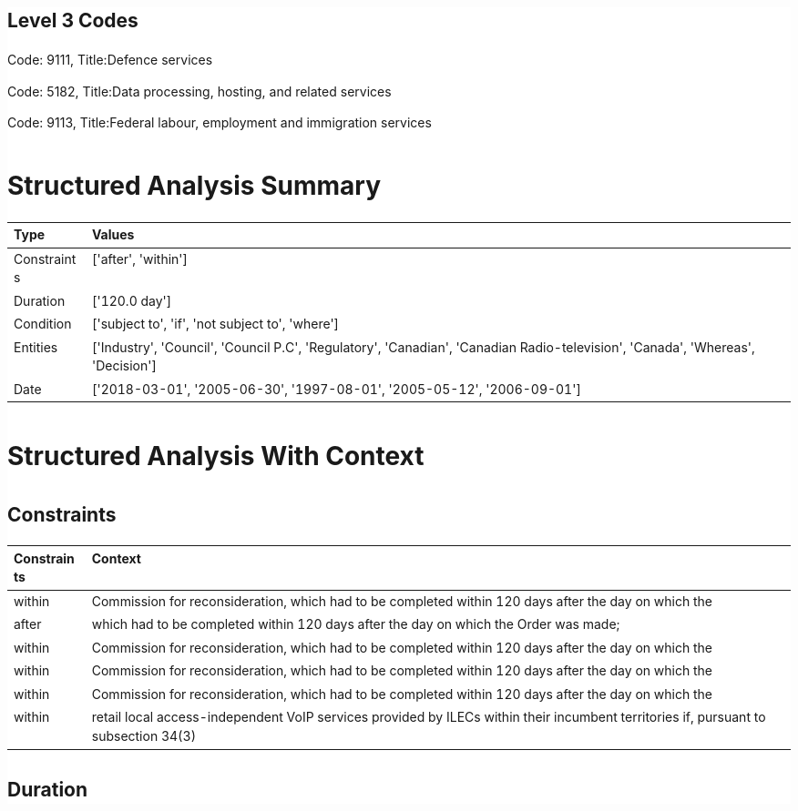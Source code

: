 


## Level 3 Codes
Code: 9111, Title:Defence services

Code: 5182, Title:Data processing, hosting, and related services

Code: 9113, Title:Federal labour, employment and immigration services







# Structured Analysis Summary
| Type        | Values                                                                                                                         |
|:------------|:-------------------------------------------------------------------------------------------------------------------------------|
| Constraints | ['after', 'within']                                                                                                            |
| Duration    | ['120.0 day']                                                                                                                  |
| Condition   | ['subject to', 'if', 'not subject to', 'where']                                                                                |
| Entities    | ['Industry', 'Council', 'Council P.C', 'Regulatory', 'Canadian', 'Canadian Radio-television', 'Canada', 'Whereas', 'Decision'] |
| Date        | ['2018-03-01', '2005-06-30', '1997-08-01', '2005-05-12', '2006-09-01']                                                         |


# Structured Analysis With Context
 


## Constraints
| Constraints   | Context                                                                                                                             |
|:--------------|:------------------------------------------------------------------------------------------------------------------------------------|
| within        | Commission for reconsideration, which had to be completed within 120 days after the day on which the                                |
| after         | which had to be completed within 120 days after the day on which the Order was made;                                                |
| within        | Commission for reconsideration, which had to be completed within 120 days after the day on which the                                |
| within        | Commission for reconsideration, which had to be completed within 120 days after the day on which the                                |
| within        | Commission for reconsideration, which had to be completed within 120 days after the day on which the                                |
| within        | retail local access-independent VoIP services provided by ILECs within their incumbent territories if, pursuant to subsection 34(3) |


## Duration